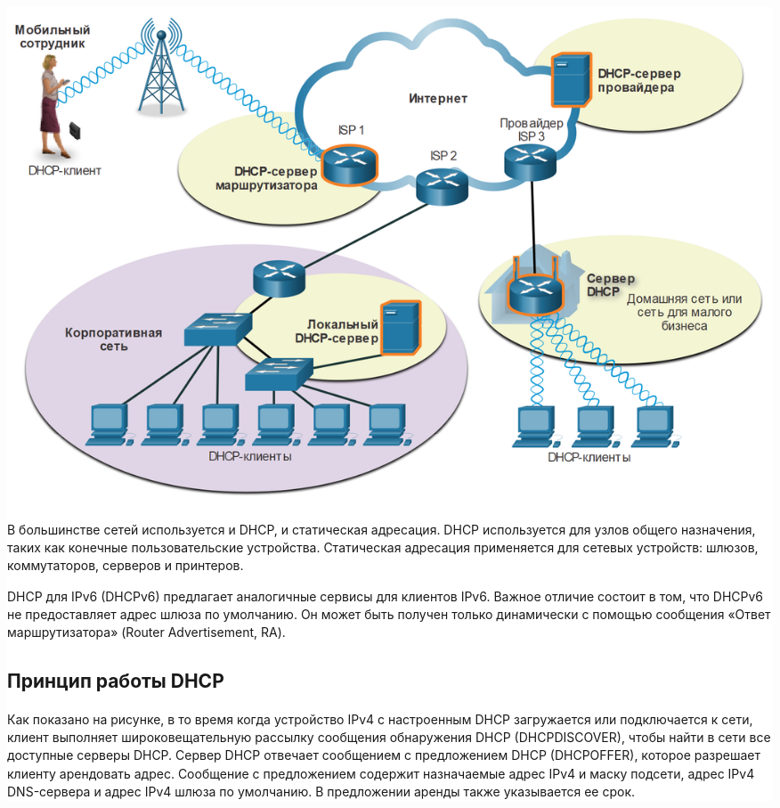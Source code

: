 ![](./assets/15.4.6.png)


В большинстве сетей используется и DHCP, и статическая адресация. DHCP используется для узлов общего назначения, таких как конечные пользовательские устройства. Статическая адресация применяется для сетевых устройств: шлюзов, коммутаторов, серверов и принтеров.

DHCP для IPv6 (DHCPv6) предлагает аналогичные сервисы для клиентов IPv6. Важное отличие состоит в том, что DHCPv6 не предоставляет адрес шлюза по умолчанию. Он может быть получен только динамически с помощью сообщения «Ответ маршрутизатора» (Router Advertisement, RA).


## Принцип работы DHCP

Как показано на рисунке, в то время когда устройство IPv4 с настроенным DHCP загружается или подключается к сети, клиент выполняет широковещательную рассылку сообщения обнаружения DHCP (DHCPDISCOVER), чтобы найти в сети все доступные серверы DHCP. Сервер DHCP отвечает сообщением с предложением DHCP (DHCPOFFER), которое разрешает клиенту арендовать адрес. Сообщение с предложением содержит назначаемые адрес IPv4 и маску подсети, адрес IPv4 DNS-сервера и адрес IPv4 шлюза по умолчанию. В предложении аренды также указывается ее срок.

